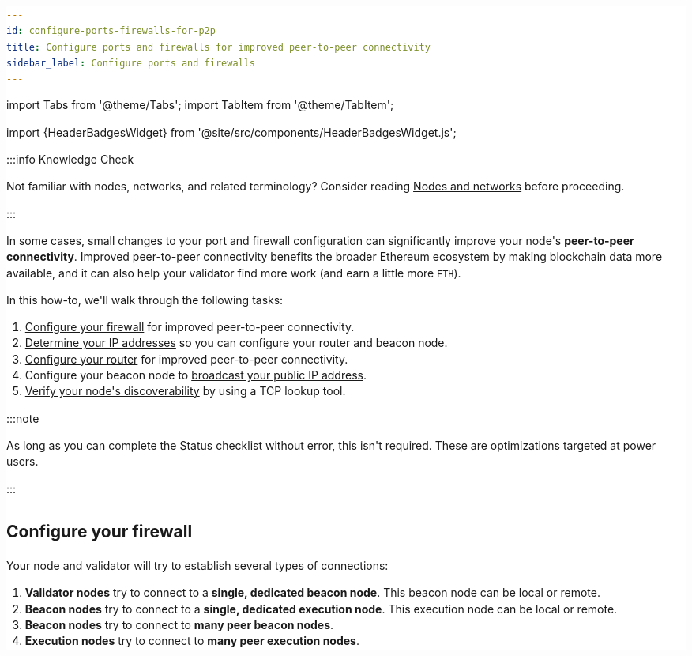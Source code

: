 ```yaml
---
id: configure-ports-firewalls-for-p2p
title: Configure ports and firewalls for improved peer-to-peer connectivity
sidebar_label: Configure ports and firewalls
---
```


import Tabs from '@theme/Tabs';
import TabItem from '@theme/TabItem';

import {HeaderBadgesWidget} from '@site/src/components/HeaderBadgesWidget.js';

<HeaderBadgesWidget commaDelimitedContributors="Nishant,Raul"/>


:::info Knowledge Check

Not familiar with nodes, networks, and related terminology? Consider reading [Nodes and networks](/learn/concepts/nodes-and-networks.md) before proceeding. 

:::

In some cases, small changes to your port and firewall configuration can significantly improve your node's **peer-to-peer connectivity**. Improved peer-to-peer connectivity benefits the broader Ethereum ecosystem by making blockchain data more available, and it can also help your validator find more work (and earn a little more `ETH`).

In this how-to, we'll walk through the following tasks:

 1. [Configure your firewall](#configure-your-firewall) for improved peer-to-peer connectivity.
 2. [Determine your IP addresses](#determine-your-ip-addresses) so you can configure your router and beacon node.
 3. [Configure your router](#configure-your-router) for improved peer-to-peer connectivity.
 4. Configure your beacon node to [broadcast your public IP address](#broadcast-your-public-ip-address).
 5. [Verify your node's discoverability](#verify-your-nodes-discoverability) by using a TCP lookup tool.

:::note

As long as you can complete the [Status checklist](/monitoring-alerts-metrics/check-node-and-validator-status.md) without error, this isn't required. These are optimizations targeted at power users.

:::

## Configure your firewall

Your node and validator will try to establish several types of connections:

 1. **Validator nodes** try to connect to a **single, dedicated beacon node**. This beacon node can be local or remote.
 2. **Beacon nodes** try to connect to a **single, dedicated execution node**. This execution node can be local or remote.
 3. **Beacon nodes** try to connect to **many peer beacon nodes**.
 4. **Execution nodes** try to connect to **many peer execution nodes**.
